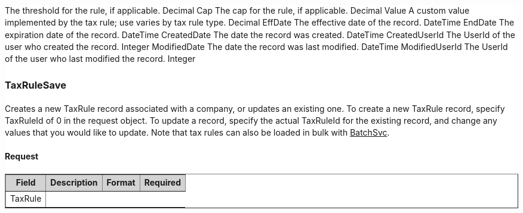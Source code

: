 <td>The threshold for the rule, if applicable.</td>
<td>Decimal</td>
</tr>
<tr>
<td>Cap</td>
<td>The cap for the rule, if applicable.</td>
<td>Decimal</td>
</tr>
<tr>
<td>Value</td>
<td>A custom value implemented by the tax rule; use varies by tax rule type.</td>
<td>Decimal</td>
</tr>
<tr>
<td>EffDate</td>
<td>The effective date of the record.</td>
<td>DateTime</td>
</tr>
<tr>
<td>EndDate</td>
<td>The expiration date of the record.</td>
<td>DateTime</td>
</tr>
<tr>
<td>CreatedDate</td>
<td>The date the record was created.</td>
<td>DateTime</td>
</tr>
<tr>
<td>CreatedUserId</td>
<td>The UserId of the user who created the record.</td>
<td>Integer</td>
</tr>
<tr>
<td>ModifiedDate</td>
<td>The date the record was last modified.</td>
<td>DateTime</td>
</tr>
<tr>
<td>ModifiedUserId</td>
<td>The UserId of the user who last modified the record.</td>
<td>Integer</td>
</tr>
</tbody>
</table>
<h3>TaxRuleSave</h3>
Creates a new TaxRule record associated with a company, or updates an existing one. To create a new TaxRule record, specify TaxRuleId of 0 in the request object. To update a record, specify the actual TaxRuleId for the existing record, and change any values that you would like to update. Note that tax rules can also be loaded in bulk with <a title="BatchSvc" href="/api-docs/soap/batchsvc">BatchSvc</a>.
<h4>Request</h4>
<table border="1" width="620" cellspacing="0" cellpadding="5">
<thead style="background-color: lightgray;">
<tr>
<th>Field</th>
<th>Description</th>
<th>Format</th>
<th>Required</th>
</tr>
</thead>
<tbody>
<tr>
<td>TaxRule</td>